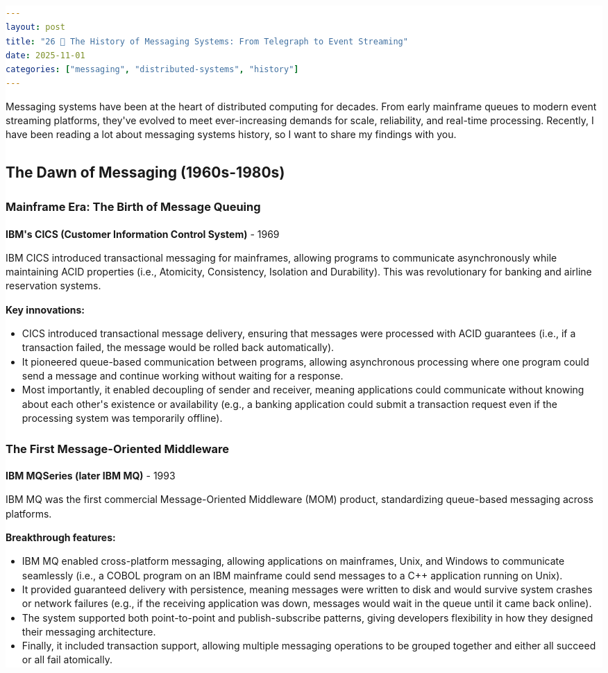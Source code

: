 ```yaml
---
layout: post
title: "26 📜 The History of Messaging Systems: From Telegraph to Event Streaming"
date: 2025-11-01
categories: ["messaging", "distributed-systems", "history"]
---
```


Messaging systems have been at the heart of distributed computing for decades.
From early mainframe queues to modern event streaming platforms, they've evolved to meet ever-increasing demands for scale, reliability, and real-time processing.
Recently, I have been reading a lot about messaging systems history, so I want to share my findings with you.

## The Dawn of Messaging (1960s-1980s)

### Mainframe Era: The Birth of Message Queuing

**IBM's CICS (Customer Information Control System)** - 1969

IBM CICS introduced transactional messaging for mainframes, allowing programs to communicate asynchronously while maintaining ACID properties (i.e., Atomicity, Consistency, Isolation and Durability).
This was revolutionary for banking and airline reservation systems.

**Key innovations:**
- CICS introduced transactional message delivery, ensuring that messages were processed with ACID guarantees (i.e., if a transaction failed, the message would be rolled back automatically).
- It pioneered queue-based communication between programs, allowing asynchronous processing where one program could send a message and continue working without waiting for a response.
- Most importantly, it enabled decoupling of sender and receiver, meaning applications could communicate without knowing about each other's existence or availability (e.g., a banking application could submit a transaction request even if the processing system was temporarily offline).

### The First Message-Oriented Middleware

**IBM MQSeries (later IBM MQ)** - 1993

IBM MQ was the first commercial Message-Oriented Middleware (MOM) product, standardizing queue-based messaging across platforms.

**Breakthrough features:**
- IBM MQ enabled cross-platform messaging, allowing applications on mainframes, Unix, and Windows to communicate seamlessly (i.e., a COBOL program on an IBM mainframe could send messages to a C++ application running on Unix).
- It provided guaranteed delivery with persistence, meaning messages were written to disk and would survive system crashes or network failures (e.g., if the receiving application was down, messages would wait in the queue until it came back online).
- The system supported both point-to-point and publish-subscribe patterns, giving developers flexibility in how they designed their messaging architecture.
- Finally, it included transaction support, allowing multiple messaging operations to be grouped together and either all succeed or all fail atomically.
